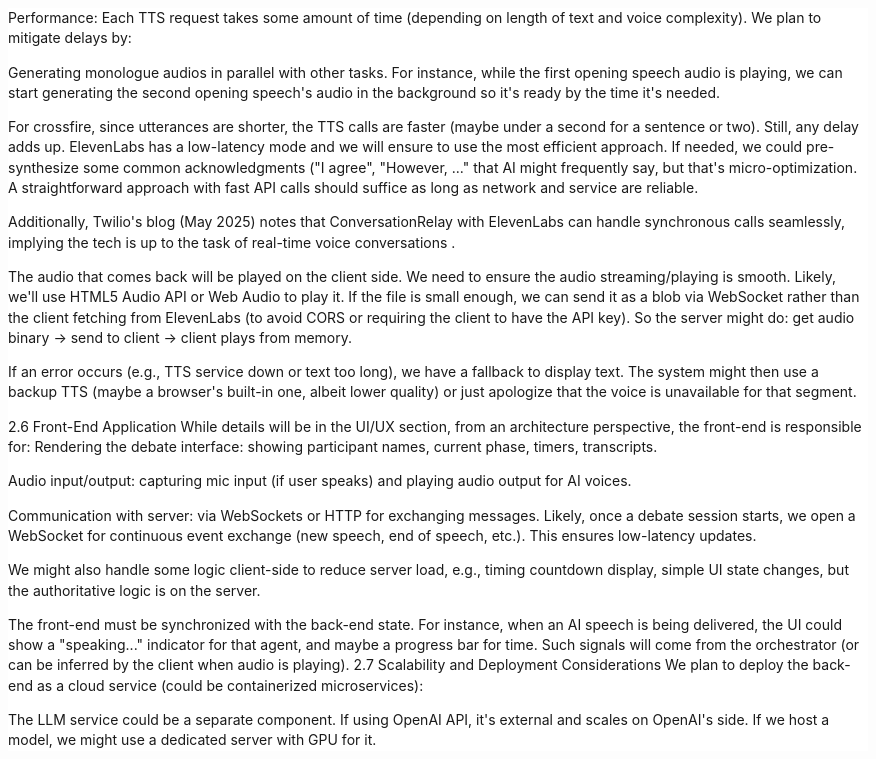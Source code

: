 
Performance: Each TTS request takes some amount of time (depending on length of text and voice complexity). We plan to mitigate delays by:


Generating monologue audios in parallel with other tasks. For instance, while the first opening speech audio is playing, we can start generating the second opening speech's audio in the background so it's ready by the time it's needed.


For crossfire, since utterances are shorter, the TTS calls are faster (maybe under a second for a sentence or two). Still, any delay adds up. ElevenLabs has a low-latency mode and we will ensure to use the most efficient approach. If needed, we could pre-synthesize some common acknowledgments ("I agree", "However, ..." that AI might frequently say, but that's micro-optimization. A straightforward approach with fast API calls should suffice as long as network and service are reliable.


Additionally, Twilio's blog (May 2025) notes that ConversationRelay with ElevenLabs can handle synchronous calls seamlessly, implying the tech is up to the task of real-time voice conversations .


The audio that comes back will be played on the client side. We need to ensure the audio streaming/playing is smooth. Likely, we'll use HTML5 Audio API or Web Audio to play it. If the file is small enough, we can send it as a blob via WebSocket rather than the client fetching from ElevenLabs (to avoid CORS or requiring the client to have the API key). So the server might do: get audio binary → send to client → client plays from memory.


If an error occurs (e.g., TTS service down or text too long), we have a fallback to display text. The system might then use a backup TTS (maybe a browser's built-in one, albeit lower quality) or just apologize that the voice is unavailable for that segment.


2.6 Front-End Application
While details will be in the UI/UX section, from an architecture perspective, the front-end is responsible for:
Rendering the debate interface: showing participant names, current phase, timers, transcripts.


Audio input/output: capturing mic input (if user speaks) and playing audio output for AI voices.


Communication with server: via WebSockets or HTTP for exchanging messages. Likely, once a debate session starts, we open a WebSocket for continuous event exchange (new speech, end of speech, etc.). This ensures low-latency updates.


We might also handle some logic client-side to reduce server load, e.g., timing countdown display, simple UI state changes, but the authoritative logic is on the server.


The front-end must be synchronized with the back-end state. For instance, when an AI speech is being delivered, the UI could show a "speaking..." indicator for that agent, and maybe a progress bar for time. Such signals will come from the orchestrator (or can be inferred by the client when audio is playing).
2.7 Scalability and Deployment Considerations
We plan to deploy the back-end as a cloud service (could be containerized microservices):


The LLM service could be a separate component. If using OpenAI API, it's external and scales on OpenAI's side. If we host a model, we might use a dedicated server with GPU for it.
